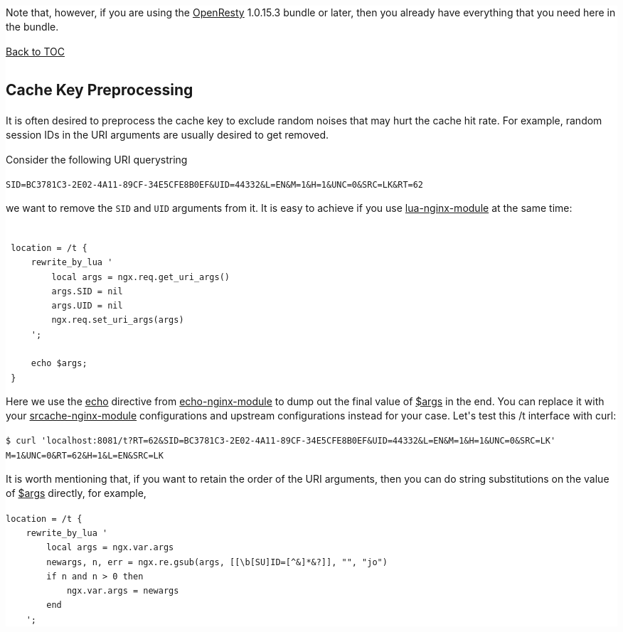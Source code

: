 Note that, however, if you are using the [OpenResty](http://openresty.org/) 1.0.15.3 bundle or later, then you already have everything that you need here in the bundle.

[Back to TOC](#table-of-contents)

Cache Key Preprocessing
-----------------------

It is often desired to preprocess the cache key to exclude random noises that may hurt the cache hit rate. For example, random session IDs in the URI arguments are usually desired to get removed.

Consider the following URI querystring

    SID=BC3781C3-2E02-4A11-89CF-34E5CFE8B0EF&UID=44332&L=EN&M=1&H=1&UNC=0&SRC=LK&RT=62

we want to remove the `SID` and `UID` arguments from it. It is easy to achieve if you use [lua-nginx-module](https://github.com/openresty/lua-nginx-module) at the same time:

```nginx

 location = /t {
     rewrite_by_lua '
         local args = ngx.req.get_uri_args()
         args.SID = nil
         args.UID = nil
         ngx.req.set_uri_args(args)
     ';

     echo $args;
 }
```

Here we use the [echo](https://github.com/openresty/echo-nginx-module#echo) directive from [echo-nginx-module](https://github.com/openresty/echo-nginx-module) to dump out
the final value of [$args](http://nginx.org/en/docs/http/ngx_http_core_module.html#var_args) in the end. You can replace it with your
[srcache-nginx-module](https://github.com/openresty/srcache-nginx-module) configurations and upstream configurations instead for
your case. Let's test this /t interface with curl:

    $ curl 'localhost:8081/t?RT=62&SID=BC3781C3-2E02-4A11-89CF-34E5CFE8B0EF&UID=44332&L=EN&M=1&H=1&UNC=0&SRC=LK'
    M=1&UNC=0&RT=62&H=1&L=EN&SRC=LK

It is worth mentioning that, if you want to retain the order of the URI
arguments, then you can do string substitutions on the value of [$args](http://nginx.org/en/docs/http/ngx_http_core_module.html#var_args)
directly, for example,

    location = /t {
        rewrite_by_lua '
            local args = ngx.var.args
            newargs, n, err = ngx.re.gsub(args, [[\b[SU]ID=[^&]*&?]], "", "jo")
            if n and n > 0 then
                ngx.var.args = newargs
            end
        ';
